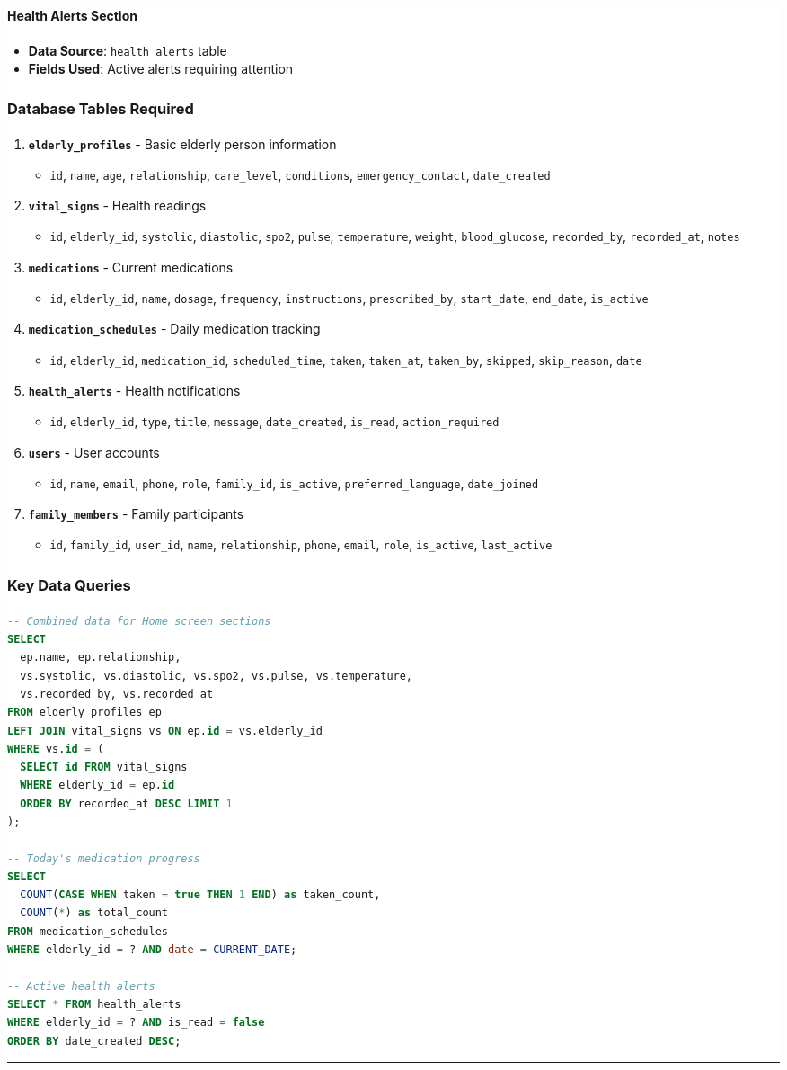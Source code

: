 #### **Health Alerts Section**
- **Data Source**: `health_alerts` table
- **Fields Used**: Active alerts requiring attention

### **Database Tables Required**

1. **`elderly_profiles`** - Basic elderly person information
   - `id`, `name`, `age`, `relationship`, `care_level`, `conditions`, `emergency_contact`, `date_created`

2. **`vital_signs`** - Health readings
   - `id`, `elderly_id`, `systolic`, `diastolic`, `spo2`, `pulse`, `temperature`, `weight`, `blood_glucose`, `recorded_by`, `recorded_at`, `notes`

3. **`medications`** - Current medications
   - `id`, `elderly_id`, `name`, `dosage`, `frequency`, `instructions`, `prescribed_by`, `start_date`, `end_date`, `is_active`

4. **`medication_schedules`** - Daily medication tracking
   - `id`, `elderly_id`, `medication_id`, `scheduled_time`, `taken`, `taken_at`, `taken_by`, `skipped`, `skip_reason`, `date`

5. **`health_alerts`** - Health notifications
   - `id`, `elderly_id`, `type`, `title`, `message`, `date_created`, `is_read`, `action_required`

6. **`users`** - User accounts
   - `id`, `name`, `email`, `phone`, `role`, `family_id`, `is_active`, `preferred_language`, `date_joined`

7. **`family_members`** - Family participants
   - `id`, `family_id`, `user_id`, `name`, `relationship`, `phone`, `email`, `role`, `is_active`, `last_active`

### **Key Data Queries**
```sql
-- Combined data for Home screen sections
SELECT
  ep.name, ep.relationship,
  vs.systolic, vs.diastolic, vs.spo2, vs.pulse, vs.temperature,
  vs.recorded_by, vs.recorded_at
FROM elderly_profiles ep
LEFT JOIN vital_signs vs ON ep.id = vs.elderly_id
WHERE vs.id = (
  SELECT id FROM vital_signs
  WHERE elderly_id = ep.id
  ORDER BY recorded_at DESC LIMIT 1
);

-- Today's medication progress
SELECT
  COUNT(CASE WHEN taken = true THEN 1 END) as taken_count,
  COUNT(*) as total_count
FROM medication_schedules
WHERE elderly_id = ? AND date = CURRENT_DATE;

-- Active health alerts
SELECT * FROM health_alerts
WHERE elderly_id = ? AND is_read = false
ORDER BY date_created DESC;
```

---